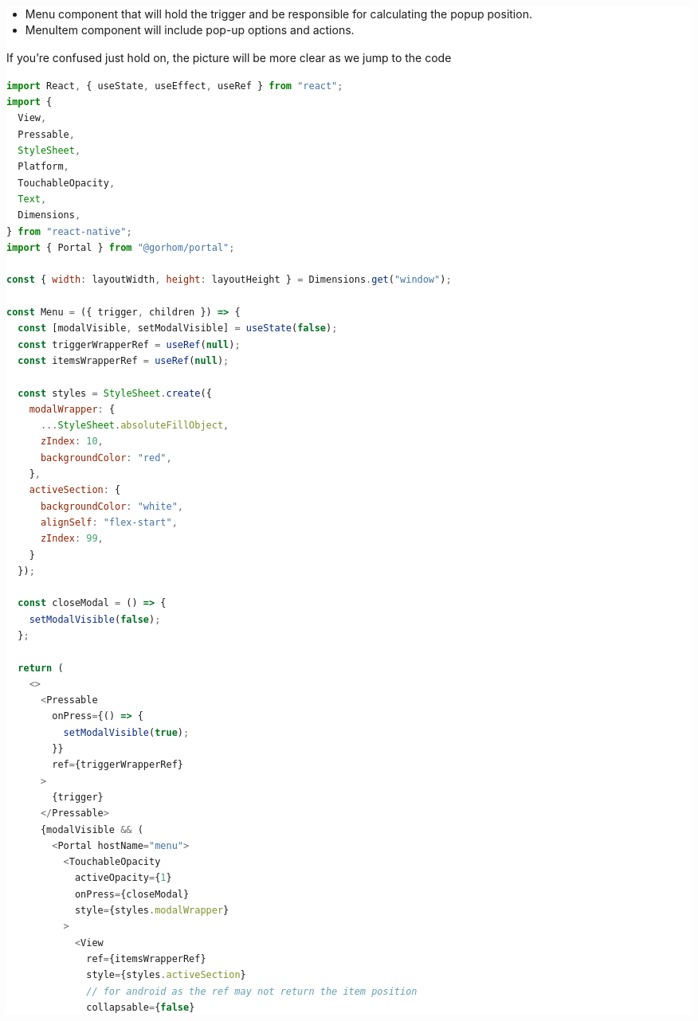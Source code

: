 
*   Menu component that will hold the trigger and be responsible for calculating the popup position.
*   MenuItem component will include pop-up options and actions.

If you’re confused just hold on, the picture will be more clear as we jump to the code
```js
import React, { useState, useEffect, useRef } from "react";
import {
  View,
  Pressable,
  StyleSheet,
  Platform,
  TouchableOpacity,
  Text,
  Dimensions,
} from "react-native";
import { Portal } from "@gorhom/portal";

const { width: layoutWidth, height: layoutHeight } = Dimensions.get("window");

const Menu = ({ trigger, children }) => {
  const [modalVisible, setModalVisible] = useState(false);
  const triggerWrapperRef = useRef(null);
  const itemsWrapperRef = useRef(null);

  const styles = StyleSheet.create({
    modalWrapper: {
      ...StyleSheet.absoluteFillObject,
      zIndex: 10,
      backgroundColor: "red",
    },
    activeSection: {
      backgroundColor: "white",
      alignSelf: "flex-start",
      zIndex: 99,
    }
  });

  const closeModal = () => {
    setModalVisible(false);
  };

  return (
    <>
      <Pressable
        onPress={() => {
          setModalVisible(true);
        }}
        ref={triggerWrapperRef}
      >
        {trigger}
      </Pressable>
      {modalVisible && (
        <Portal hostName="menu">
          <TouchableOpacity
            activeOpacity={1}
            onPress={closeModal}
            style={styles.modalWrapper}
          >
            <View 
              ref={itemsWrapperRef} 
              style={styles.activeSection}
              // for android as the ref may not return the item position
              collapsable={false}
```